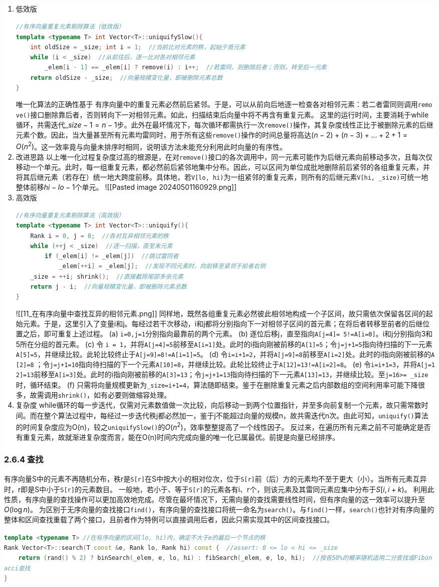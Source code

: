 1. 低效版
	```cpp
	//有序向量重复元素剔除算法（低效版）
	template <typename T> int Vector<T>::uniquifySlow(){
		int oldSize = _size; int i = 1;  //当前比对元素的秩，起始于首元素
		while (i < _size)  //从前往后，逐一比对各对相邻元素
			_elem[i - 1] == _elem[i] ? remove(i) : i++;  //若雷同，则删除后者；否则，转至后一元素
		return oldSize - _size;  //向量规模变化量，即被删除元素总数
	}
	```
	唯一化算法的正确性基于 有序向量中的重复元素必然前后紧邻。于是，可以从前向后地逐一检查各对相邻元素：若二者雷同则调用`remove()`接口删除靠后者，否则转向下一对相邻元素。如此，扫描结束后向量中将不再含有重复元素。
	这里的运行时间，主要消耗于while循环，共需迭代$\_size - 1 = n - 1$步。此外在最坏情况下，每次循环都需执行一次`remove()`操作，其复杂度线性正比于被删除元素的后继元素个数。因此，当大量甚至所有元素均雷同时，用于所有这些`remove()`操作的时间总量将高达$(n-2)+(n-3)+...+2+1=O(n^2)$。这一效率竟与向量未排序时相同，说明该方法未能充分利用此时向量的有序性。
2. 改进思路
	以上唯一化过程复杂度过高的根源是，在对`remove()`接口的各次调用中，同一元素可能作为后继元素向前移动多次，且每次仅移动一个单元。此时，每一组重复元素，都必然前后紧邻地集中分布。因此，可以区间为单位成批地删除前后紧邻的各组重复元素，并将其后继元素（若存在）统一地大跨度前移。具体地，若`V[lo, hi)`为一组紧邻的重复元素，则所有的后继元素`V[hi, _size)`可统一地整体前移$hi - lo - 1$个单元。
	![[Pasted image 20240501160929.png]]
3. 高效版
	```cpp
	//有序向量重复元素剔除算法（高效版）
	template <typename T> int Vector<T>::uniquify(){
		Rank i = 0, j = 0;  //各对互异相邻元素的秩
		while (++j < _size)  //逐一扫描，直至末元素
			if (_elem[i] != _elem[j])  //跳过雷同者
				_elem[++i] = _elem[j];  //发现不同元素时，向前移至紧邻于前者右侧
		_size = ++i; shrink();  //直接截除尾部多余元素
		return j - i;  //向量规模变化量，即被删除元素总数
	}
	```
	![[11_在有序向量中查找互异的相邻元素.png]]
	同样地，既然各组重复元素必然彼此相邻地构成一个子区间，故只需依次保留各区间的起始元素。于是，这里引入了变量i和j。每经过若干次移动，i和j都将分别指向下一对相邻子区间的首元素；在将后者转移至前者的后继位置之后，即可重复上述过程。
	(a) `i=0,j=1`分别指向最靠前的两个元素。
	(b) 逐位后移j，直至指向`A[j=4]= 5!=A[i=0]`。i和j分别指向3和5所在分组的首元素。
	(c) 令 `i = 1`，并将`A[j=4]=5`前移至`A[i=1]`处。此时的i指向刚被前移的`A[1]=5`；令`j=j+1=5`指向待扫描的下一元素`A[5]=5`，并继续比较。此轮比较终止于`A[j=9]=8!=A[i=1]=5`。
	(d) 令`i=i+1=2`，并将`A[j=9]=8`前移至`A[i=2]`处。此时的i指向刚被前移的`A[2]=8` ；令`j=j+1=10`指向待扫描的下一个元素`A[10]=8`，并继续比较。此轮比较终止于`A[12]=13!=A[i=2]=8`。
	(e) 令`i=i+1=3`，并将`A[j=12]=13`前移至`A[i=3]`处。此时的i指向刚被前移的`A[3]=13`；令`j=j+1=13`指向待扫描的下一元素`A[13]=13`，并继续比较。至`j=16>= _size`时，循环结束。
	(f) 只需将向量规模更新为`_size=i+1=4`，算法随即结束。鉴于在删除重复元素之后内部数组的空间利用率可能下降很多，故需调用`shrink()`，如有必要则做缩容处理。
4. 复杂度
	while循环的每一步迭代，仅需对元素数值做一次比较，向后移动一到两个位置指针，并至多向前复制一个元素，故只需常数时间。而在整个算法过程中，每经过一步迭代秩j都必然加一，鉴于j不能超过向量的规模n，故共需迭代n次。由此可知，`uniquify()`算法的时间复杂度应为O(n)，较之`uniquifySlow()`的$O(n^2)$，效率整整提高了一个线性因子。
	反过来，在遍历所有元素之前不可能确定是否有重复元素，故就渐进复杂度而言，能在O(n)时间内完成向量的唯一化已属最优。前提是向量已经排序。
### 2.6.4 查找
有序向量S中的元素不再随机分布，秩r是`S[r]`在S中按大小的相对位次，位于`S[r]`前（后）方的元素均不至于更大（小）。当所有元素互异时，r即是S中小于`S[r]`的元素数目。
一般地，若小于、等于`S[r]`的元素各有i、r个，则该元素及其雷同元素应集中分布于$S[i, i+k)$。
利用此性质，有序向量的查找操作可以更加高效地完成。尽管在最坏情况下，无需向量的查找需要线性时间，但有序向量的这一效率可以提升至$O(\log n)$。
为区别于无序向量的查找接口`find()`，有序向量的查找接口将统一命名为`search()`。与`find()`一样，`search()`也针对有序向量的整体和区间查找重载了两个接口，且前者作为特例可以直接调用后者，因此只需实现其中的区间查找接口。
```cpp
template <typename T> //在有序向量的区间[lo, hi)内，确定不大于e的最后一个节点的秩
Rank Vector<T>::search(T const &e, Rank lo, Rank hi) const {  //assert: 0 <= lo < hi <= _size
	return (rand() % 2) ? binSearch(_elem, e, lo, hi) : fibSearch(_elem, e, lo, hi);  //按各50%的概率随机适用二分查找或Fibonacci查找
}
```